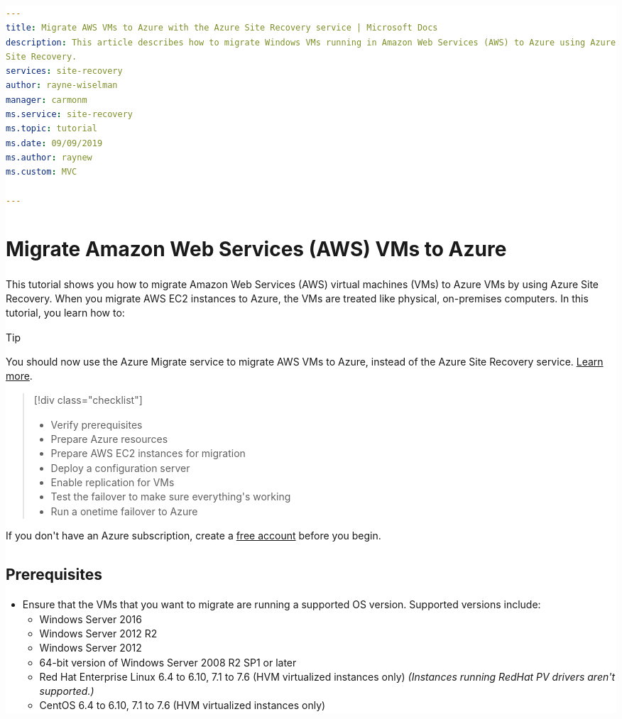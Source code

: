 ```yaml
---
title: Migrate AWS VMs to Azure with the Azure Site Recovery service | Microsoft Docs
description: This article describes how to migrate Windows VMs running in Amazon Web Services (AWS) to Azure using Azure Site Recovery.
services: site-recovery
author: rayne-wiselman
manager: carmonm
ms.service: site-recovery
ms.topic: tutorial
ms.date: 09/09/2019
ms.author: raynew
ms.custom: MVC

---
```

# Migrate Amazon Web Services (AWS) VMs to Azure

This tutorial shows you how to migrate Amazon Web Services (AWS) virtual machines (VMs) to Azure VMs by using Azure Site Recovery. When you migrate AWS EC2 instances to Azure, the VMs are treated like physical, on-premises computers. In this tutorial, you learn how to:


> [!TIP]
> You should now use the Azure Migrate service to migrate AWS VMs to Azure, instead of the Azure Site Recovery service. [Learn more](../migrate/tutorial-migrate-physical-virtual-machines.md).


> [!div class="checklist"]
> * Verify prerequisites
> * Prepare Azure resources
> * Prepare AWS EC2 instances for migration
> * Deploy a configuration server
> * Enable replication for VMs
> * Test the failover to make sure everything's working
> * Run a onetime failover to Azure

If you don't have an Azure subscription, create a [free account](https://azure.microsoft.com/pricing/free-trial/) before you begin.


## Prerequisites
- Ensure that the VMs that you want to migrate are running a supported OS version. Supported versions include: 
  - Windows Server 2016 
  - Windows Server 2012 R2
  - Windows Server 2012 
  - 64-bit version of Windows Server 2008 R2 SP1 or later
  - Red Hat Enterprise Linux 6.4 to 6.10, 7.1 to 7.6 (HVM virtualized instances only)  *(Instances running RedHat PV drivers aren't supported.)*
  - CentOS 6.4 to 6.10, 7.1 to 7.6 (HVM virtualized instances only)
 